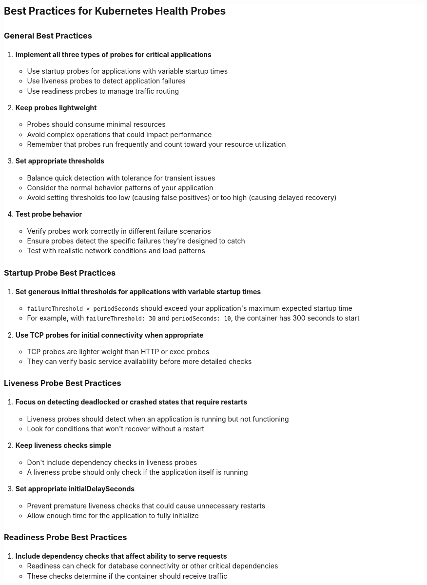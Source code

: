 ## Best Practices for Kubernetes Health Probes

### General Best Practices

1. **Implement all three types of probes for critical applications**
   - Use startup probes for applications with variable startup times
   - Use liveness probes to detect application failures
   - Use readiness probes to manage traffic routing

2. **Keep probes lightweight**
   - Probes should consume minimal resources
   - Avoid complex operations that could impact performance
   - Remember that probes run frequently and count toward your resource utilization

3. **Set appropriate thresholds**
   - Balance quick detection with tolerance for transient issues
   - Consider the normal behavior patterns of your application
   - Avoid setting thresholds too low (causing false positives) or too high (causing delayed recovery)

4. **Test probe behavior**
   - Verify probes work correctly in different failure scenarios
   - Ensure probes detect the specific failures they're designed to catch
   - Test with realistic network conditions and load patterns

### Startup Probe Best Practices

1. **Set generous initial thresholds for applications with variable startup times**
   - `failureThreshold × periodSeconds` should exceed your application's maximum expected startup time
   - For example, with `failureThreshold: 30` and `periodSeconds: 10`, the container has 300 seconds to start

2. **Use TCP probes for initial connectivity when appropriate**
   - TCP probes are lighter weight than HTTP or exec probes
   - They can verify basic service availability before more detailed checks

### Liveness Probe Best Practices

1. **Focus on detecting deadlocked or crashed states that require restarts**
   - Liveness probes should detect when an application is running but not functioning
   - Look for conditions that won't recover without a restart

2. **Keep liveness checks simple**
   - Don't include dependency checks in liveness probes
   - A liveness probe should only check if the application itself is running

3. **Set appropriate initialDelaySeconds**
   - Prevent premature liveness checks that could cause unnecessary restarts
   - Allow enough time for the application to fully initialize

### Readiness Probe Best Practices

1. **Include dependency checks that affect ability to serve requests**
   - Readiness can check for database connectivity or other critical dependencies
   - These checks determine if the container should receive traffic

